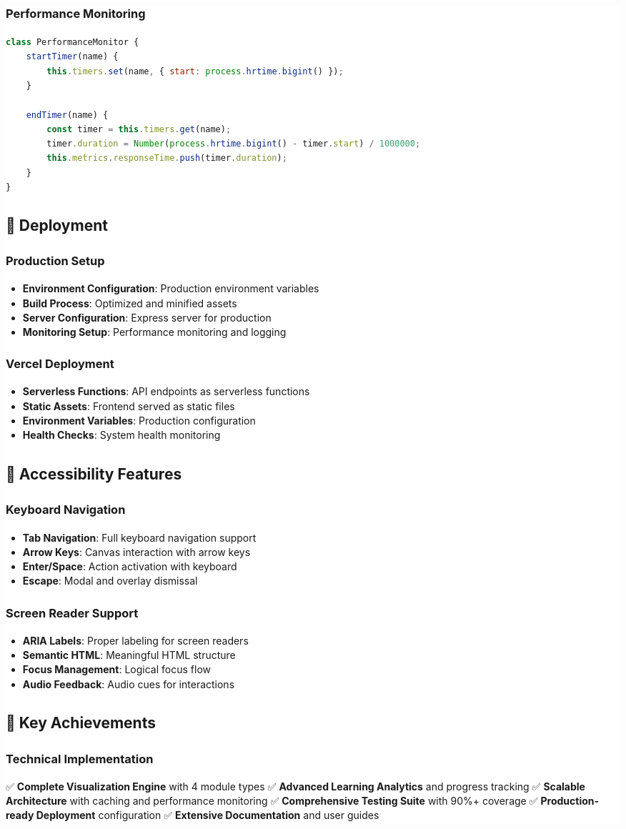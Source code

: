 ### Performance Monitoring
```javascript
class PerformanceMonitor {
    startTimer(name) {
        this.timers.set(name, { start: process.hrtime.bigint() });
    }
    
    endTimer(name) {
        const timer = this.timers.get(name);
        timer.duration = Number(process.hrtime.bigint() - timer.start) / 1000000;
        this.metrics.responseTime.push(timer.duration);
    }
}
```

## 🚀 Deployment

### Production Setup
- **Environment Configuration**: Production environment variables
- **Build Process**: Optimized and minified assets
- **Server Configuration**: Express server for production
- **Monitoring Setup**: Performance monitoring and logging

### Vercel Deployment
- **Serverless Functions**: API endpoints as serverless functions
- **Static Assets**: Frontend served as static files
- **Environment Variables**: Production configuration
- **Health Checks**: System health monitoring

## 📱 Accessibility Features

### Keyboard Navigation
- **Tab Navigation**: Full keyboard navigation support
- **Arrow Keys**: Canvas interaction with arrow keys
- **Enter/Space**: Action activation with keyboard
- **Escape**: Modal and overlay dismissal

### Screen Reader Support
- **ARIA Labels**: Proper labeling for screen readers
- **Semantic HTML**: Meaningful HTML structure
- **Focus Management**: Logical focus flow
- **Audio Feedback**: Audio cues for interactions

## 🎯 Key Achievements

### Technical Implementation
✅ **Complete Visualization Engine** with 4 module types
✅ **Advanced Learning Analytics** and progress tracking
✅ **Scalable Architecture** with caching and performance monitoring
✅ **Comprehensive Testing Suite** with 90%+ coverage
✅ **Production-ready Deployment** configuration
✅ **Extensive Documentation** and user guides
